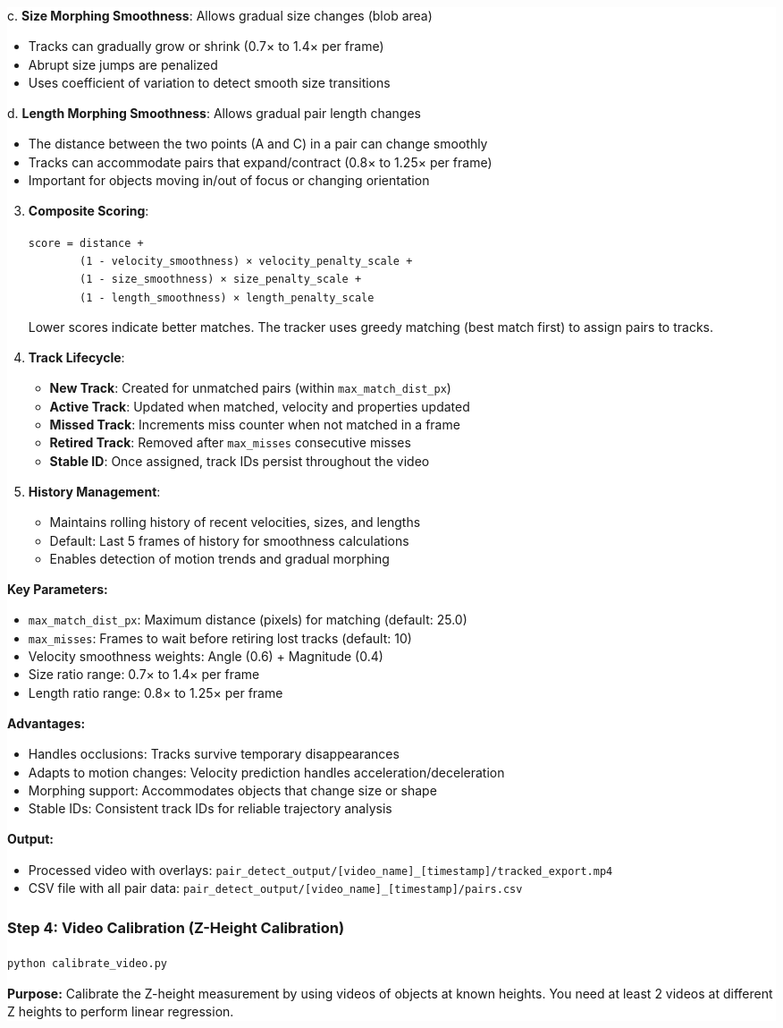    c. **Size Morphing Smoothness**: Allows gradual size changes (blob area)
   - Tracks can gradually grow or shrink (0.7× to 1.4× per frame)
   - Abrupt size jumps are penalized
   - Uses coefficient of variation to detect smooth size transitions
   
   d. **Length Morphing Smoothness**: Allows gradual pair length changes
   - The distance between the two points (A and C) in a pair can change smoothly
   - Tracks can accommodate pairs that expand/contract (0.8× to 1.25× per frame)
   - Important for objects moving in/out of focus or changing orientation

3. **Composite Scoring**:
   ```
   score = distance + 
           (1 - velocity_smoothness) × velocity_penalty_scale +
           (1 - size_smoothness) × size_penalty_scale +
           (1 - length_smoothness) × length_penalty_scale
   ```
   Lower scores indicate better matches. The tracker uses greedy matching (best match first) to assign pairs to tracks.

4. **Track Lifecycle**:
   - **New Track**: Created for unmatched pairs (within `max_match_dist_px`)
   - **Active Track**: Updated when matched, velocity and properties updated
   - **Missed Track**: Increments miss counter when not matched in a frame
   - **Retired Track**: Removed after `max_misses` consecutive misses
   - **Stable ID**: Once assigned, track IDs persist throughout the video

5. **History Management**:
   - Maintains rolling history of recent velocities, sizes, and lengths
   - Default: Last 5 frames of history for smoothness calculations
   - Enables detection of motion trends and gradual morphing

**Key Parameters:**
- `max_match_dist_px`: Maximum distance (pixels) for matching (default: 25.0)
- `max_misses`: Frames to wait before retiring lost tracks (default: 10)
- Velocity smoothness weights: Angle (0.6) + Magnitude (0.4)
- Size ratio range: 0.7× to 1.4× per frame
- Length ratio range: 0.8× to 1.25× per frame

**Advantages:**
- Handles occlusions: Tracks survive temporary disappearances
- Adapts to motion changes: Velocity prediction handles acceleration/deceleration
- Morphing support: Accommodates objects that change size or shape
- Stable IDs: Consistent track IDs for reliable trajectory analysis

**Output:** 
- Processed video with overlays: `pair_detect_output/[video_name]_[timestamp]/tracked_export.mp4`
- CSV file with all pair data: `pair_detect_output/[video_name]_[timestamp]/pairs.csv`

### Step 4: Video Calibration (Z-Height Calibration)

```bash
python calibrate_video.py
```

**Purpose:** Calibrate the Z-height measurement by using videos of objects at known heights. You need at least 2 videos at different Z heights to perform linear regression.
